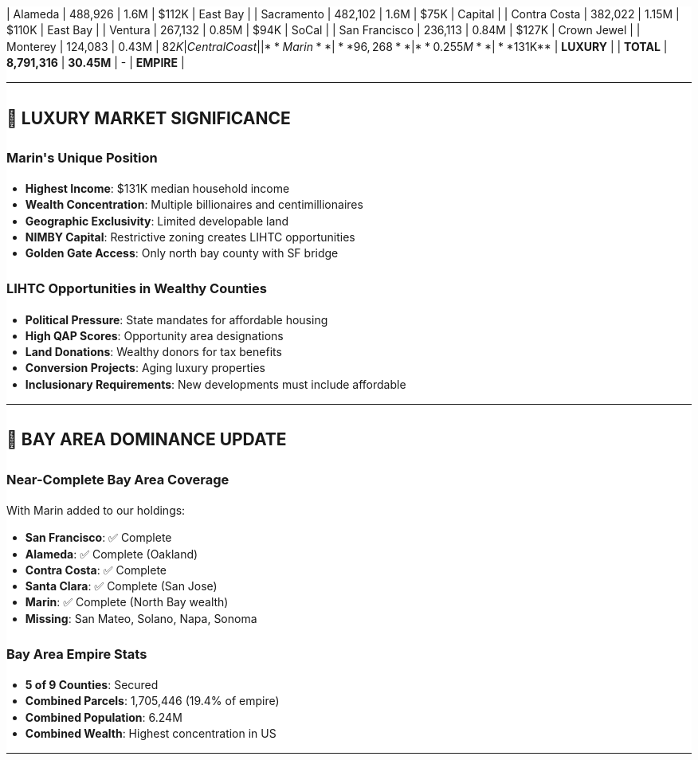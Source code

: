 | Alameda | 488,926 | 1.6M | $112K | East Bay |
| Sacramento | 482,102 | 1.6M | $75K | Capital |
| Contra Costa | 382,022 | 1.15M | $110K | East Bay |
| Ventura | 267,132 | 0.85M | $94K | SoCal |
| San Francisco | 236,113 | 0.84M | $127K | Crown Jewel |
| Monterey | 124,083 | 0.43M | $82K | Central Coast |
| **Marin** | **96,268** | **0.255M** | **$131K** | **LUXURY** |
| **TOTAL** | **8,791,316** | **30.45M** | - | **EMPIRE** |

---

## 💎 LUXURY MARKET SIGNIFICANCE

### Marin's Unique Position
- **Highest Income**: $131K median household income
- **Wealth Concentration**: Multiple billionaires and centimillionaires
- **Geographic Exclusivity**: Limited developable land
- **NIMBY Capital**: Restrictive zoning creates LIHTC opportunities
- **Golden Gate Access**: Only north bay county with SF bridge

### LIHTC Opportunities in Wealthy Counties
- **Political Pressure**: State mandates for affordable housing
- **High QAP Scores**: Opportunity area designations
- **Land Donations**: Wealthy donors for tax benefits
- **Conversion Projects**: Aging luxury properties
- **Inclusionary Requirements**: New developments must include affordable

---

## 🌉 BAY AREA DOMINANCE UPDATE

### Near-Complete Bay Area Coverage
With Marin added to our holdings:
- **San Francisco**: ✅ Complete
- **Alameda**: ✅ Complete (Oakland)
- **Contra Costa**: ✅ Complete
- **Santa Clara**: ✅ Complete (San Jose)
- **Marin**: ✅ Complete (North Bay wealth)
- **Missing**: San Mateo, Solano, Napa, Sonoma

### Bay Area Empire Stats
- **5 of 9 Counties**: Secured
- **Combined Parcels**: 1,705,446 (19.4% of empire)
- **Combined Population**: 6.24M 
- **Combined Wealth**: Highest concentration in US

---